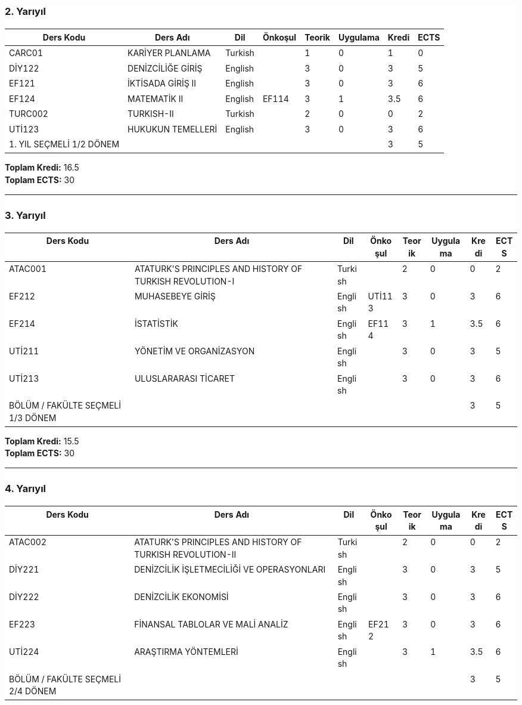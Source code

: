 
### 2. Yarıyıl
| Ders Kodu | Ders Adı | Dil | Önkoşul | Teorik | Uygulama | Kredi | ECTS |
| --- | --- | --- | --- | --- | --- | --- | --- |
| CARC01 | KARİYER PLANLAMA | Turkish |  | 1 | 0 | 1 | 0 |
| DİY122 | DENİZCİLİĞE GİRİŞ | English |  | 3 | 0 | 3 | 5 |
| EF121 | İKTİSADA GİRİŞ II | English |  | 3 | 0 | 3 | 6 |
| EF124 | MATEMATİK II | English | EF114 | 3 | 1 | 3.5 | 6 |
| TURC002 | TURKISH-II | Turkish |  | 2 | 0 | 0 | 2 |
| UTİ123 | HUKUKUN TEMELLERİ | English |  | 3 | 0 | 3 | 6 |
| 1. YIL SEÇMELİ 1/2 DÖNEM |  |  |  |  |  | 3 | 5 |

**Toplam Kredi:** 16.5  
**Toplam ECTS:** 30

---

### 3. Yarıyıl
| Ders Kodu | Ders Adı | Dil | Önkoşul | Teorik | Uygulama | Kredi | ECTS |
| --- | --- | --- | --- | --- | --- | --- | --- |
| ATAC001 | ATATURK'S PRINCIPLES AND HISTORY OF TURKISH REVOLUTION-I | Turkish |  | 2 | 0 | 0 | 2 |
| EF212 | MUHASEBEYE GİRİŞ | English | UTİ113 | 3 | 0 | 3 | 6 |
| EF214 | İSTATİSTİK | English | EF114 | 3 | 1 | 3.5 | 6 |
| UTİ211 | YÖNETİM VE ORGANİZASYON | English |  | 3 | 0 | 3 | 5 |
| UTİ213 | ULUSLARARASI TİCARET | English |  | 3 | 0 | 3 | 6 |
| BÖLÜM / FAKÜLTE SEÇMELİ 1/3 DÖNEM |  |  |  |  |  | 3 | 5 |

**Toplam Kredi:** 15.5  
**Toplam ECTS:** 30

---

### 4. Yarıyıl
| Ders Kodu | Ders Adı | Dil | Önkoşul | Teorik | Uygulama | Kredi | ECTS |
| --- | --- | --- | --- | --- | --- | --- | --- |
| ATAC002 | ATATURK'S PRINCIPLES AND HISTORY OF TURKISH REVOLUTION-II | Turkish |  | 2 | 0 | 0 | 2 |
| DİY221 | DENİZCİLİK İŞLETMECİLİĞİ VE OPERASYONLARI | English |  | 3 | 0 | 3 | 5 |
| DİY222 | DENİZCİLİK EKONOMİSİ | English |  | 3 | 0 | 3 | 6 |
| EF223 | FİNANSAL TABLOLAR VE MALİ ANALİZ | English | EF212 | 3 | 0 | 3 | 6 |
| UTİ224 | ARAŞTIRMA YÖNTEMLERİ | English |  | 3 | 1 | 3.5 | 6 |
| BÖLÜM / FAKÜLTE SEÇMELİ 2/4 DÖNEM |  |  |  |  |  | 3 | 5 |

